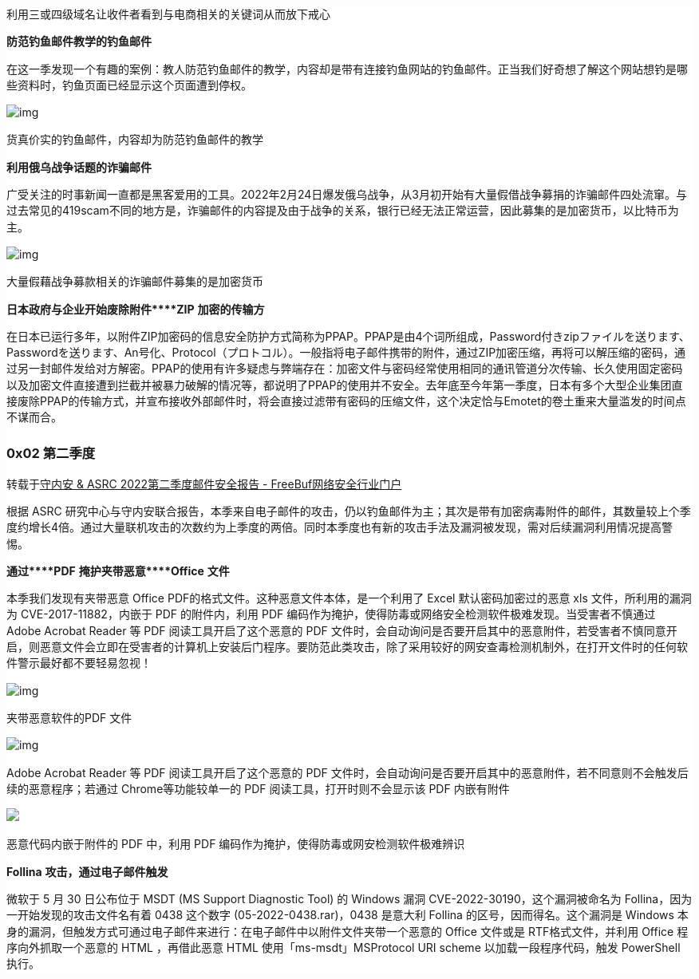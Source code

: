 利用三或四级域名让收件者看到与电商相关的关键词从而放下戒心

**防范钓鱼邮件教学的钓鱼邮件**

在这一季发现一个有趣的案例：教人防范钓鱼邮件的教学，内容却是带有连接钓鱼网站的钓鱼邮件。正当我们好奇想了解这个网站想钓是哪些资料时，钓鱼页面已经显示这个页面遭到停权。

![img](https://image.3001.net/images/20220509/1652075598_6278ac4e403defd7a2869.jpg!small)

货真价实的钓鱼邮件，内容却为防范钓鱼邮件的教学

**利用俄乌战争话题的诈骗邮件**

广受关注的时事新闻一直都是黑客爱用的工具。2022年2月24日爆发俄乌战争，从3月初开始有大量假借战争募捐的诈骗邮件四处流窜。与过去常见的419scam不同的地方是，诈骗邮件的内容提及由于战争的关系，银行已经无法正常运营，因此募集的是加密货币，以比特币为主。

![img](https://image.3001.net/images/20220509/1652075627_6278ac6b78d6e77a67f24.jpg!small)

大量假藉战争募款相关的诈骗邮件募集的是加密货币

**日本政府与企业开始废除附件****ZIP** **加密的传输方**

在日本已运行多年，以附件ZIP加密码的信息安全防护方式简称为PPAP。PPAP是由4个词所组成，Password付きzipファイルを送ります、Passwordを送ります、An号化、Protocol（プロトコル）。一般指将电子邮件携带的附件，通过ZIP加密压缩，再将可以解压缩的密码，通过另一封邮件发给对方解密。PPAP的使用有许多疑虑与弊端存在：加密文件与密码经常使用相同的通讯管道分次传输、长久使用固定密码以及加密文件直接遭到拦截并被暴力破解的情况等，都说明了PPAP的使用并不安全。去年底至今年第一季度，日本有多个大型企业集团直接废除PPAP的传输方式，并宣布接收外部邮件时，将会直接过滤带有密码的压缩文件，这个决定恰与Emotet的卷土重来大量滥发的时间点不谋而合。

### 0x02 第二季度

转载于[守内安 & ASRC 2022第二季度邮件安全报告 - FreeBuf网络安全行业门户](https://www.freebuf.com/news/338280.html)

根据 ASRC 研究中心与守内安联合报告，本季来自电子邮件的攻击，仍以钓鱼邮件为主；其次是带有加密病毒附件的邮件，其数量较上个季度约增长4倍。通过大量联机攻击的次数约为上季度的两倍。同时本季度也有新的攻击手法及漏洞被发现，需对后续漏洞利用情况提高警惕。

**通过****PDF** **掩护夹带恶意****Office** **文件**

本季我们发现有夹带恶意 Office PDF的格式文件。这种恶意文件本体，是一个利用了 Excel 默认密码加密过的恶意 xls 文件，所利用的漏洞为 CVE-2017-11882，内嵌于 PDF 的附件内，利用 PDF 编码作为掩护，使得防毒或网络安全检测软件极难发现。当受害者不慎通过 Adobe Acrobat Reader 等 PDF 阅读工具开启了这个恶意的 PDF 文件时，会自动询问是否要开启其中的恶意附件，若受害者不慎同意开启，则恶意文件会立即在受害者的计算机上安装后门程序。要防范此类攻击，除了采用较好的网安查毒检测机制外，在打开文件时的任何软件警示最好都不要轻易忽视！

![img](https://image.3001.net/images/20220704/1656927575_62c2b557bcbda8f95f177.jpg!small)

夹带恶意软件的PDF 文件

![img](https://image.3001.net/images/20220704/1656927710_62c2b5de979033262a90b.jpg!small)

Adobe Acrobat Reader 等 PDF 阅读工具开启了这个恶意的 PDF 文件时，会自动询问是否要开启其中的恶意附件，若不同意则不会触发后续的恶意程序；若通过 Chrome等功能较单一的 PDF 阅读工具，打开时则不会显示该 PDF 内嵌有附件

![](https://image.3001.net/images/20220704/1656927739_62c2b5fb36fc93e21077a.jpg)

恶意代码内嵌于附件的 PDF 中，利用 PDF 编码作为掩护，使得防毒或网安检测软件极难辨识

**Follina** **攻击，通过电子邮件触发**

微软于 5 月 30 日公布位于 MSDT (MS Support Diagnostic Tool) 的 Windows 漏洞 CVE-2022-30190，这个漏洞被命名为 Follina，因为一开始发现的攻击文件名有着 0438 这个数字 (05-2022-0438.rar)，0438 是意大利 Follina 的区号，因而得名。这个漏洞是 Windows 本身的漏洞，但触发方式可通过电子邮件来进行：在电子邮件中以附件文件夹带一个恶意的 Office 文件或是 RTF格式文件，并利用 Office 程序向外抓取一个恶意的 HTML ，再借此恶意 HTML 使用「ms-msdt」MSProtocol URI scheme 以加载一段程序代码，触发 PowerShell 执行。
